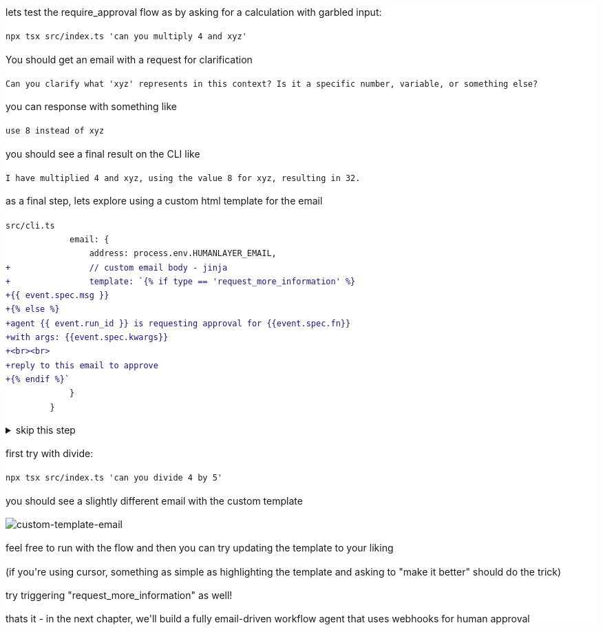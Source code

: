 lets test the require_approval flow as by asking for a calculation
with garbled input:


    npx tsx src/index.ts 'can you multiply 4 and xyz'

You should get an email with a request for clarification

    Can you clarify what 'xyz' represents in this context? Is it a specific number, variable, or something else?

you can response with something like

    use 8 instead of xyz

you should see a final result on the CLI like

    I have multiplied 4 and xyz, using the value 8 for xyz, resulting in 32.

as a final step, lets explore using a custom html template for the email


```diff
src/cli.ts
             email: {
                 address: process.env.HUMANLAYER_EMAIL,
+                // custom email body - jinja
+                template: `{% if type == 'request_more_information' %}
+{{ event.spec.msg }}
+{% else %}
+agent {{ event.run_id }} is requesting approval for {{event.spec.fn}}
+with args: {{event.spec.kwargs}}
+<br><br>
+reply to this email to approve
+{% endif %}`
             }
         }
```

<details><summary>skip this step</summary></details>

first try with divide:


    npx tsx src/index.ts 'can you divide 4 by 5'

you should see a slightly different email with the custom template

![custom-template-email](https://github.com/circleghost/12-factor-agents/blob/main/workshops/2025-05/walkthrough/11-email-custom.png?raw=true)

feel free to run with the flow and then you can try updating the template to your liking

(if you're using cursor, something as simple as highlighting the template and asking to "make it better"
should do the trick)

try triggering "request_more_information" as well!


thats it - in the next chapter, we'll build a fully email-driven
workflow agent that uses webhooks for human approval
